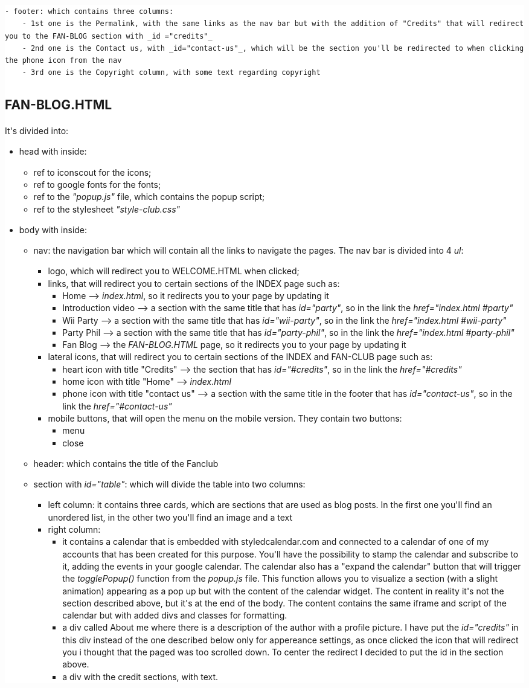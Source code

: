 	- footer: which contains three columns:
		- 1st one is the Permalink, with the same links as the nav bar but with the addition of "Credits" that will redirect you to the FAN-BLOG section with _id ="credits"_
		- 2nd one is the Contact us, with _id="contact-us"_, which will be the section you'll be redirected to when clicking the phone icon from the nav
		- 3rd one is the Copyright column, with some text regarding copyright



## FAN-BLOG.HTML

It's divided into:
- head with inside:
	- ref to iconscout for the icons;
	- ref to google fonts for the fonts;
	- ref to the _"popup.js"_ file, which contains the popup script;
	- ref to the stylesheet _"style-club.css"_

- body with inside:
	- nav: the navigation bar which will contain all the links to navigate the pages. The nav bar is divided into 4 _ul_:
		- logo, which will redirect you to WELCOME.HTML when clicked;
		- links, that will redirect you to certain sections of the INDEX page such as:
			- Home --> _index.html_, so it redirects you to your page by updating it
			- Introduction video --> a section with the same title that has _id="party"_, so in the link the _href="index.html #party"_
			- Wii Party --> a section with the same title that has _id="wii-party"_, so in the link the _href="index.html #wii-party"_
			- Party Phil --> a section with the same title that has _id="party-phil"_, so in the link the _href="index.html #party-phil"_
			- Fan Blog --> the _FAN-BLOG.HTML_ page, so it redirects you to your page by updating it
		- lateral icons, that will redirect you to certain sections of the INDEX and FAN-CLUB page such as:
			- heart icon with title "Credits" --> the section that has _id="#credits"_, so in the link the _href="#credits"_
			- home icon with title "Home" --> _index.html_
			- phone icon with title "contact us" --> a section with the same title in the footer that has _id="contact-us"_, so in the link the _href="#contact-us"_
		- mobile buttons, that will open the menu on the mobile version. They contain two buttons:
			- menu
			- close

	- header: which contains the title of the Fanclub

	- section with _id="table"_: which will divide the table into two columns:
		- left column: it contains three cards, which are sections that are used as blog posts. In the first one you'll find an unordered list, in the other two you'll find an image and a text
		- right column:
			- it contains a calendar that is embedded with styledcalendar.com and connected to a calendar of one of my accounts that has been created for this purpose. You'll have the possibility to stamp the calendar and subscribe to it, adding the events in your google calendar.
					The calendar also has a "expand the calendar" button that will trigger the _togglePopup()_ function from the _popup.js_ file.
					This function allows you to visualize a section (with a slight animation) appearing as a pop up but with the content of the calendar widget.
					The content in reality it's not the section described above, but it's at the end of the body.
					The content contains the same iframe and script of the calendar but with added divs and classes for formatting.
			- a div called About me where there is a description of the author with a profile picture.
					I have put the _id="credits"_ in this div instead of the one described below only for appereance settings,
					as once clicked the icon that will redirect you i thought that the paged was too scrolled down.
					To center the redirect I decided to put the id in the section above.
			- a div with the credit sections, with text.
